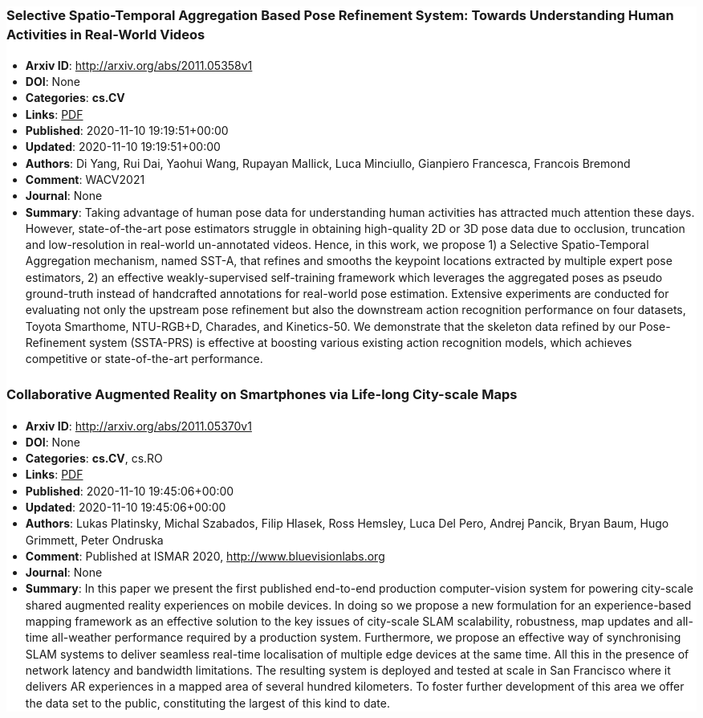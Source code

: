 

### Selective Spatio-Temporal Aggregation Based Pose Refinement System: Towards Understanding Human Activities in Real-World Videos
- **Arxiv ID**: http://arxiv.org/abs/2011.05358v1
- **DOI**: None
- **Categories**: **cs.CV**
- **Links**: [PDF](http://arxiv.org/pdf/2011.05358v1)
- **Published**: 2020-11-10 19:19:51+00:00
- **Updated**: 2020-11-10 19:19:51+00:00
- **Authors**: Di Yang, Rui Dai, Yaohui Wang, Rupayan Mallick, Luca Minciullo, Gianpiero Francesca, Francois Bremond
- **Comment**: WACV2021
- **Journal**: None
- **Summary**: Taking advantage of human pose data for understanding human activities has attracted much attention these days. However, state-of-the-art pose estimators struggle in obtaining high-quality 2D or 3D pose data due to occlusion, truncation and low-resolution in real-world un-annotated videos. Hence, in this work, we propose 1) a Selective Spatio-Temporal Aggregation mechanism, named SST-A, that refines and smooths the keypoint locations extracted by multiple expert pose estimators, 2) an effective weakly-supervised self-training framework which leverages the aggregated poses as pseudo ground-truth instead of handcrafted annotations for real-world pose estimation. Extensive experiments are conducted for evaluating not only the upstream pose refinement but also the downstream action recognition performance on four datasets, Toyota Smarthome, NTU-RGB+D, Charades, and Kinetics-50. We demonstrate that the skeleton data refined by our Pose-Refinement system (SSTA-PRS) is effective at boosting various existing action recognition models, which achieves competitive or state-of-the-art performance.



### Collaborative Augmented Reality on Smartphones via Life-long City-scale Maps
- **Arxiv ID**: http://arxiv.org/abs/2011.05370v1
- **DOI**: None
- **Categories**: **cs.CV**, cs.RO
- **Links**: [PDF](http://arxiv.org/pdf/2011.05370v1)
- **Published**: 2020-11-10 19:45:06+00:00
- **Updated**: 2020-11-10 19:45:06+00:00
- **Authors**: Lukas Platinsky, Michal Szabados, Filip Hlasek, Ross Hemsley, Luca Del Pero, Andrej Pancik, Bryan Baum, Hugo Grimmett, Peter Ondruska
- **Comment**: Published at ISMAR 2020, http://www.bluevisionlabs.org
- **Journal**: None
- **Summary**: In this paper we present the first published end-to-end production computer-vision system for powering city-scale shared augmented reality experiences on mobile devices. In doing so we propose a new formulation for an experience-based mapping framework as an effective solution to the key issues of city-scale SLAM scalability, robustness, map updates and all-time all-weather performance required by a production system. Furthermore, we propose an effective way of synchronising SLAM systems to deliver seamless real-time localisation of multiple edge devices at the same time. All this in the presence of network latency and bandwidth limitations. The resulting system is deployed and tested at scale in San Francisco where it delivers AR experiences in a mapped area of several hundred kilometers. To foster further development of this area we offer the data set to the public, constituting the largest of this kind to date.
